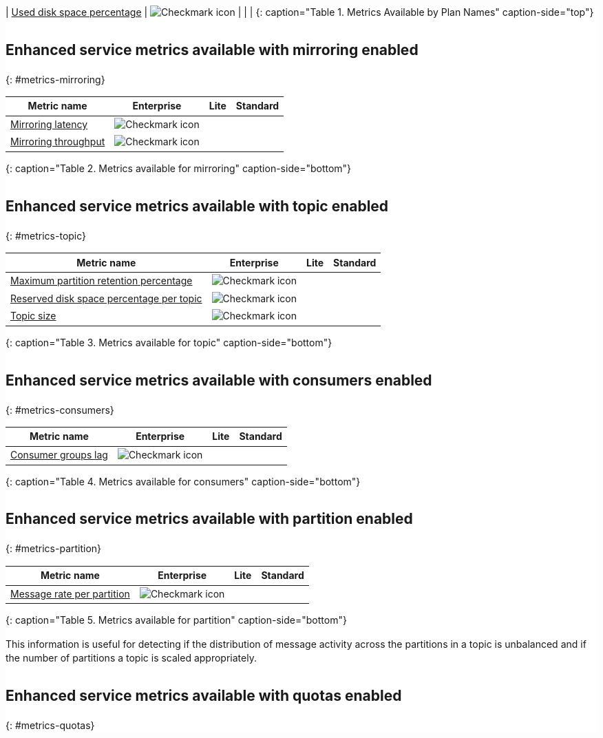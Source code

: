 | [Used disk space percentage](#ibm_eventstreams_instance_utilised_disk_space_percent) |  ![Checkmark icon](../icons/checkmark-icon.svg) |   |   |
{: caption="Table 1. Metrics Available by Plan Names" caption-side="top"}

## Enhanced service metrics available with mirroring enabled
{: #metrics-mirroring}

| Metric name |Enterprise|Lite|Standard|
|-----------|--------|--------|--------|
| [Mirroring latency](#ibm_eventstreams_instance_mirroring_latency_seconds) |  ![Checkmark icon](../icons/checkmark-icon.svg) | | |
| [Mirroring throughput](#ibm_eventstreams_instance_mirroring_throughput_bytes_per_second) |  ![Checkmark icon](../icons/checkmark-icon.svg) | | |
{: caption="Table 2. Metrics available for mirroring" caption-side="bottom"}

## Enhanced service metrics available with topic enabled
{: #metrics-topic}

| Metric name |Enterprise|Lite|Standard|
|-----------|--------|--------|--------|
| [Maximum partition retention percentage](#ibm_eventstreams_instance_max_partition_retention_percent) |  ![Checkmark icon](../icons/checkmark-icon.svg) | | |
| [Reserved disk space percentage per topic](#ibm_eventstreams_instance_reserved_disk_space_per_topic_percent) |  ![Checkmark icon](../icons/checkmark-icon.svg) | | |
| [Topic size](#ibm_eventstreams_instance_topic_size) |  ![Checkmark icon](../icons/checkmark-icon.svg) | | |
{: caption="Table 3. Metrics available for topic" caption-side="bottom"}

## Enhanced service metrics available with consumers enabled
{: #metrics-consumers}

| Metric name |Enterprise|Lite|Standard|
|-----------|--------|--------|--------|
| [Consumer groups lag](#ibm_eventstreams_instance_consumer_groups_lag) |  ![Checkmark icon](../icons/checkmark-icon.svg) | | |
{: caption="Table 4. Metrics available for consumers" caption-side="bottom"}

## Enhanced service metrics available with partition enabled
{: #metrics-partition}

| Metric name |Enterprise|Lite|Standard|
|-----------|--------|--------|--------|
| [Message rate per partition](#ibm_eventstreams_instance_message_rate_per_partition) |  ![Checkmark icon](../icons/checkmark-icon.svg) | | |
{: caption="Table 5. Metrics available for partition" caption-side="bottom"}

This information is useful for detecting if the distribution of message activity across the partitions in a topic is unbalanced and if the number of partitions a topic is scaled appropriately.

## Enhanced service metrics available with quotas enabled
{: #metrics-quotas}
